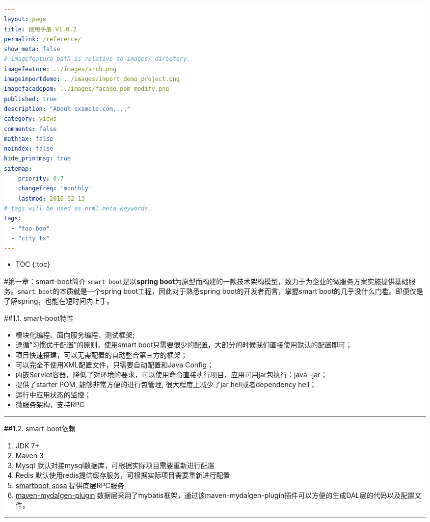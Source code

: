 ```yaml
---
layout: page
title: 使用手册 V1.0.2
permalink: /reference/
show_meta: false
# imagefeature path is relative to images/ directory.
imagefeature: ../images/arch.png
imageimportdemo: ../images/import_demo_project.png
imagefacadepom: ../images/facade_pom_modify.png
published: true
description: "About example.com...."
category: views
comments: false
mathjax: false
noindex: false
hide_printmsg: true
sitemap:
    priority: 0.7
    changefreq: 'monthly'
    lastmod: 2016-02-13
# tags will be used as html meta keywords.    
tags:
  - "foo boo"
  - "city tx"
---
```


* TOC
{:toc}


#第一章：smart-boot简介
`smart boot`是以**spring boot**为原型而构建的一款技术架构模型，致力于为企业的微服务方案实施提供基础服务。`smart boot`的本质就是一个spring boot工程，因此对于熟悉spring boot的开发者而言，掌握smart boot的几乎没什么门槛。即便仅是了解spring，也能在短时间内上手。

##1.1. smart-boot特性
- 模块化编程、面向服务编程、测试框架;
- 遵循“习惯优于配置”的原则，使用smart boot只需要很少的配置，大部分的时候我们直接使用默认的配置即可；
- 项目快速搭建，可以无需配置的自动整合第三方的框架；
- 可以完全不使用XML配置文件，只需要自动配置和Java Config；
- 内嵌Servlet容器，降低了对环境的要求，可以使用命令直接执行项目，应用可用jar包执行：java -jar；
- 提供了starter POM, 能够非常方便的进行包管理, 很大程度上减少了jar hell或者dependency hell；
- 运行中应用状态的监控；
- 微服务架构，支持RPC

---

##1.2. smart-boot依赖
1. JDK 7+
2. Maven 3
1. Mysql 默认对接mysql数据库，可根据实际项目需要重新进行配置
2. Redis 默认使用redis提供缓存服务，可根据实际项目需要重新进行配置
3. [smartboot-sosa](https://git.oschina.net/smartboot/smartboot-sosa) 提供底层RPC服务
4. [maven-mydalgen-plugin](http://git.oschina.net/smartboot/maven-mydalgen-plugin) 数据层采用了mybatis框架，通过该maven-mydalgen-plugin插件可以方便的生成DAL层的代码以及配置文件。

---